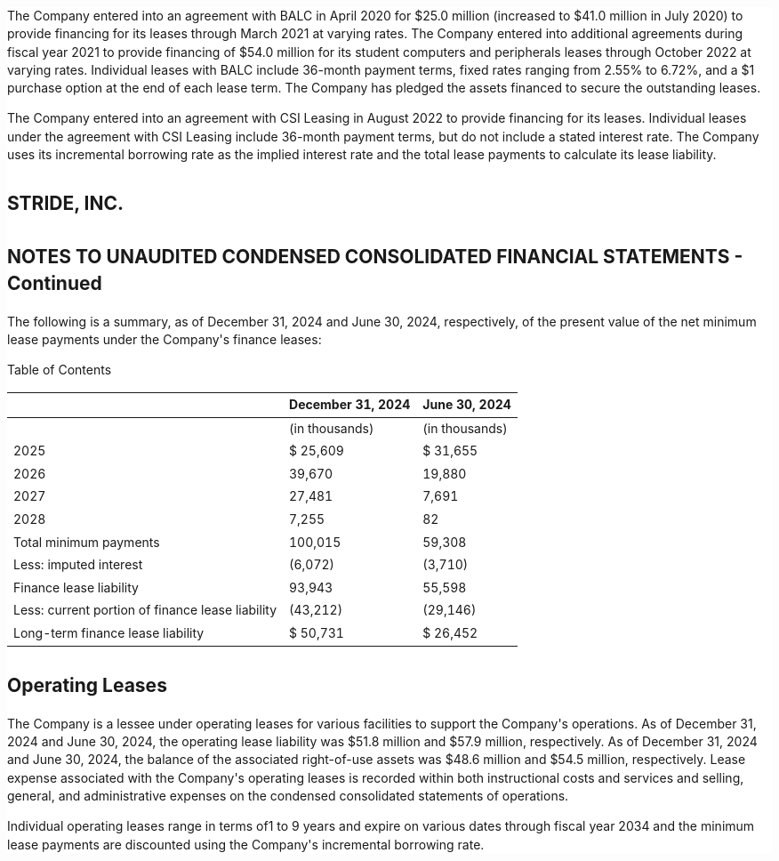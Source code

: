 The Company entered into an agreement with BALC in April 2020 for $25.0 million (increased to $41.0 million in July 2020) to provide financing for its leases through March 2021 at varying rates. The Company entered into additional agreements during fiscal year 2021 to provide financing of $54.0 million for its student computers and peripherals leases through October 2022 at varying rates. Individual leases with BALC include 36-month payment terms, fixed rates ranging from 2.55% to 6.72%, and a $1 purchase option at the end of each lease term. The Company has pledged the assets financed to secure the outstanding leases.

The Company entered into an agreement with CSI Leasing in August 2022 to provide financing for its leases. Individual leases under the agreement with CSI Leasing include 36-month payment terms, but do not include a stated interest rate. The Company uses its incremental borrowing rate as the implied interest rate and the total lease payments to calculate its lease liability.

STRIDE, INC.
------------

NOTES TO UNAUDITED CONDENSED CONSOLIDATED FINANCIAL STATEMENTS - Continued
--------------------------------------------------------------------------

The following is a summary, as of December 31, 2024 and June 30, 2024, respectively, of the present value of the net minimum lease payments under the Company's finance leases:

Table of Contents

| | December 31, 2024 | June 30, 2024 |
| --- | --- | --- |
| | (in thousands) | (in thousands) |
| 2025 | $ 25,609 | $ 31,655 |
| 2026 | 39,670 | 19,880 |
| 2027 | 27,481 | 7,691 |
| 2028 | 7,255 | 82 |
| Total minimum payments | 100,015 | 59,308 |
| Less: imputed interest | (6,072) | (3,710) |
| Finance lease liability | 93,943 | 55,598 |
| Less: current portion of finance lease liability | (43,212) | (29,146) |
| Long-term finance lease liability | $ 50,731 | $ 26,452 |

Operating Leases
----------------

The Company is a lessee under operating leases for various facilities to support the Company's operations. As of December 31, 2024 and June 30, 2024, the operating lease liability was $51.8 million and $57.9 million, respectively. As of December 31, 2024 and June 30, 2024, the balance of the associated right-of-use assets was $48.6 million and $54.5 million, respectively. Lease expense associated with the Company's operating leases is recorded within both instructional costs and services and selling, general, and administrative expenses on the condensed consolidated statements of operations.

Individual operating leases range in terms of1 to 9 years and expire on various dates through fiscal year 2034 and the minimum lease payments are discounted using the Company's incremental borrowing rate.
